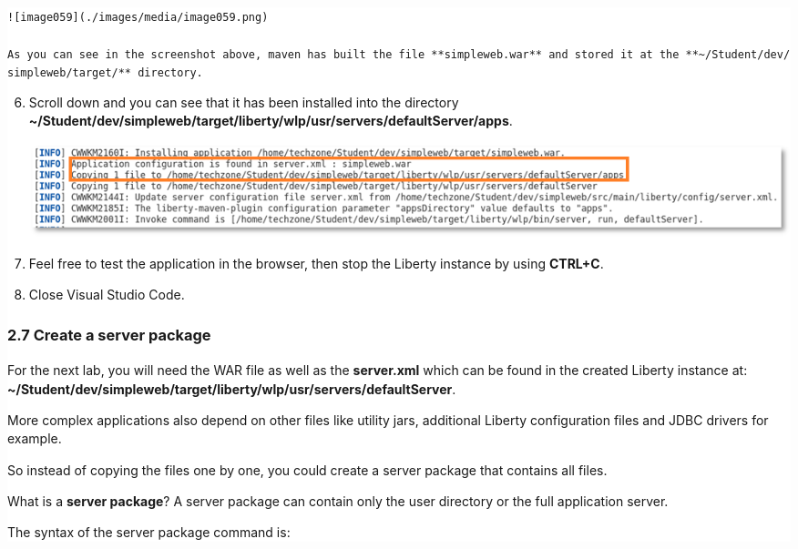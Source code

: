     ![image059](./images/media/image059.png)

    As you can see in the screenshot above, maven has built the file **simpleweb.war** and stored it at the **~/Student/dev/simpleweb/target/** directory.

6. Scroll down and you can see that it has been installed into the directory **~/Student/dev/simpleweb/target/liberty/wlp/usr/servers/defaultServer/apps**.

    ![image060](./images/media/image060.png)

7. Feel free to test the application in the browser, then stop the Liberty instance by using **CTRL+C**.

8. Close Visual Studio Code.


### 2.7 Create a server package

For the next lab, you will need the WAR file as well as the **server.xml** which can be found in the created Liberty instance at: **~/Student/dev/simpleweb/target/liberty/wlp/usr/servers/defaultServer**.

More complex applications also depend on other files like utility jars, additional Liberty configuration files and JDBC drivers for example. 

So instead of copying the files one by one, you could create a server package that contains all files.

What is a **server package**?
A server package can contain only the user directory or the full application server.  

The syntax of the server package command is: 
